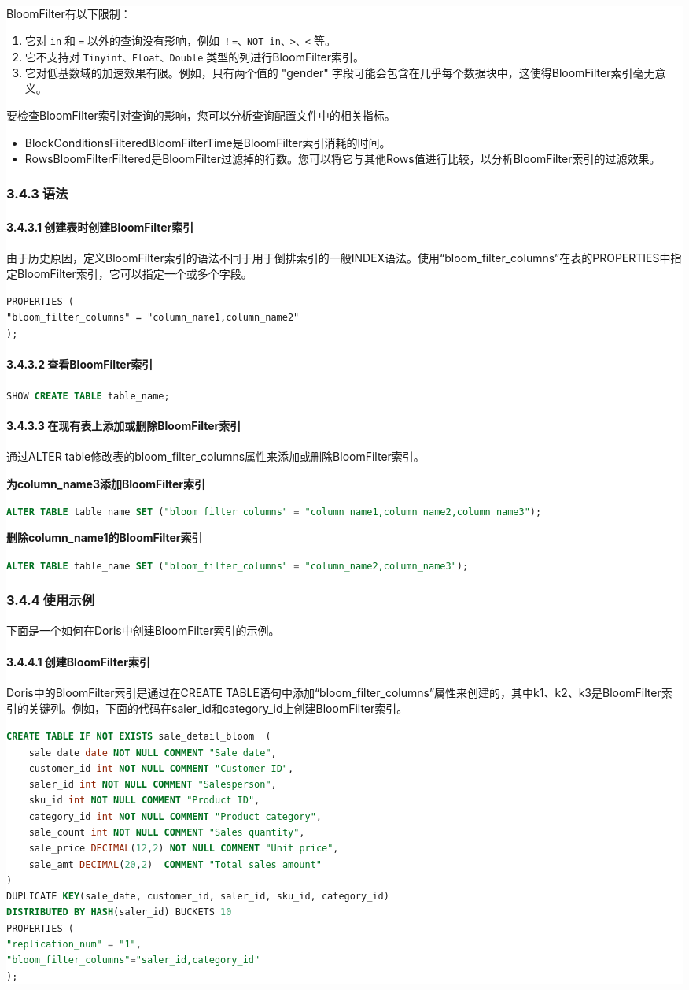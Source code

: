 BloomFilter有以下限制：
1. 它对 `in` 和 `=` 以外的查询没有影响，例如 `！=、NOT in、>、<` 等。
2. 它不支持对 `Tinyint、Float、Double` 类型的列进行BloomFilter索引。
3. 它对低基数域的加速效果有限。例如，只有两个值的 "gender" 字段可能会包含在几乎每个数据块中，这使得BloomFilter索引毫无意义。

要检查BloomFilter索引对查询的影响，您可以分析查询配置文件中的相关指标。
* BlockConditionsFilteredBloomFilterTime是BloomFilter索引消耗的时间。
* RowsBloomFilterFiltered是BloomFilter过滤掉的行数。您可以将它与其他Rows值进行比较，以分析BloomFilter索引的过滤效果。

### 3.4.3 语法
#### 3.4.3.1 创建表时创建BloomFilter索引
由于历史原因，定义BloomFilter索引的语法不同于用于倒排索引的一般INDEX语法。使用“bloom_filter_columns”在表的PROPERTIES中指定BloomFilter索引，它可以指定一个或多个字段。

```
PROPERTIES (
"bloom_filter_columns" = "column_name1,column_name2"
);
```

#### 3.4.3.2 查看BloomFilter索引
```sql
SHOW CREATE TABLE table_name;
```

#### 3.4.3.3 在现有表上添加或删除BloomFilter索引
通过ALTER table修改表的bloom_filter_columns属性来添加或删除BloomFilter索引。

**为column_name3添加BloomFilter索引**
```sql
ALTER TABLE table_name SET ("bloom_filter_columns" = "column_name1,column_name2,column_name3");
```

**删除column_name1的BloomFilter索引**
```sql
ALTER TABLE table_name SET ("bloom_filter_columns" = "column_name2,column_name3");
```

### 3.4.4 使用示例
下面是一个如何在Doris中创建BloomFilter索引的示例。

#### 3.4.4.1 创建BloomFilter索引
Doris中的BloomFilter索引是通过在CREATE TABLE语句中添加“bloom_filter_columns”属性来创建的，其中k1、k2、k3是BloomFilter索引的关键列。例如，下面的代码在saler_id和category_id上创建BloomFilter索引。

```sql
CREATE TABLE IF NOT EXISTS sale_detail_bloom  (
    sale_date date NOT NULL COMMENT "Sale date",
    customer_id int NOT NULL COMMENT "Customer ID",
    saler_id int NOT NULL COMMENT "Salesperson",
    sku_id int NOT NULL COMMENT "Product ID",
    category_id int NOT NULL COMMENT "Product category",
    sale_count int NOT NULL COMMENT "Sales quantity",
    sale_price DECIMAL(12,2) NOT NULL COMMENT "Unit price",
    sale_amt DECIMAL(20,2)  COMMENT "Total sales amount"
)
DUPLICATE KEY(sale_date, customer_id, saler_id, sku_id, category_id)
DISTRIBUTED BY HASH(saler_id) BUCKETS 10
PROPERTIES (
"replication_num" = "1",
"bloom_filter_columns"="saler_id,category_id"
);
```
